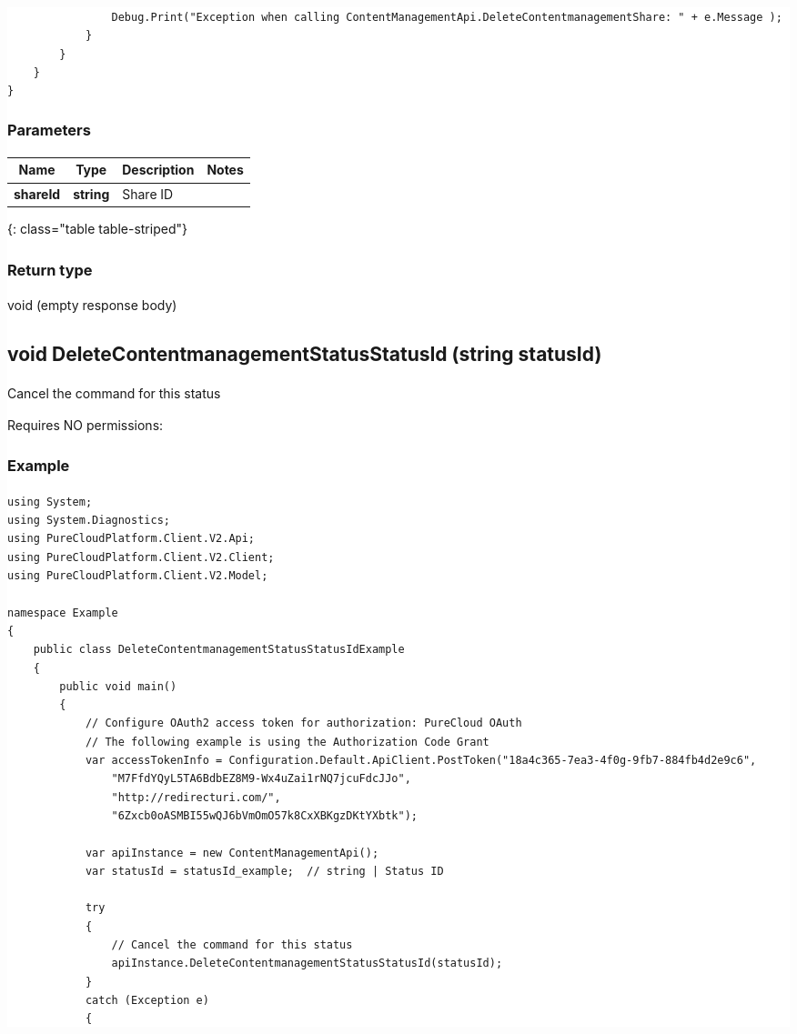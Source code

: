 ```{"language":"csharp"}
                Debug.Print("Exception when calling ContentManagementApi.DeleteContentmanagementShare: " + e.Message );
            }
        }
    }
}
```

### Parameters


|Name | Type | Description  | Notes |
|------------- | ------------- | ------------- | -------------|
| **shareId** | **string**| Share ID |  |
{: class="table table-striped"}

### Return type

void (empty response body)

<a name="deletecontentmanagementstatusstatusid"></a>

## void DeleteContentmanagementStatusStatusId (string statusId)



Cancel the command for this status



Requires NO permissions: 


### Example
```{"language":"csharp"}
using System;
using System.Diagnostics;
using PureCloudPlatform.Client.V2.Api;
using PureCloudPlatform.Client.V2.Client;
using PureCloudPlatform.Client.V2.Model;

namespace Example
{
    public class DeleteContentmanagementStatusStatusIdExample
    {
        public void main()
        { 
            // Configure OAuth2 access token for authorization: PureCloud OAuth
            // The following example is using the Authorization Code Grant
            var accessTokenInfo = Configuration.Default.ApiClient.PostToken("18a4c365-7ea3-4f0g-9fb7-884fb4d2e9c6",
                "M7FfdYQyL5TA6BdbEZ8M9-Wx4uZai1rNQ7jcuFdcJJo",
                "http://redirecturi.com/",
                "6Zxcb0oASMBI55wQJ6bVmOmO57k8CxXBKgzDKtYXbtk");

            var apiInstance = new ContentManagementApi();
            var statusId = statusId_example;  // string | Status ID

            try
            { 
                // Cancel the command for this status
                apiInstance.DeleteContentmanagementStatusStatusId(statusId);
            }
            catch (Exception e)
            {
```